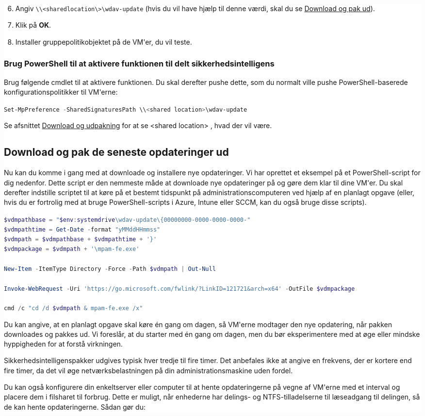 6. Angiv `\\<sharedlocation\>\wdav-update` (hvis du vil have hjælp til denne værdi, skal du se [Download og pak ud](#download-and-unpackage-the-latest-updates)).

7. Klik på **OK**.

8. Installer gruppepolitikobjektet på de VM'er, du vil teste.

### <a name="use-powershell-to-enable-the-shared-security-intelligence-feature"></a>Brug PowerShell til at aktivere funktionen til delt sikkerhedsintelligens

Brug følgende cmdlet til at aktivere funktionen. Du skal derefter pushe dette, som du normalt ville pushe PowerShell-baserede konfigurationspolitikker til VM'erne:

```PowerShell
Set-MpPreference -SharedSignaturesPath \\<shared location>\wdav-update
```

Se afsnittet [Download og udpakning](#download-and-unpackage-the-latest-updates) for at se \<shared location\> , hvad der vil være.

## <a name="download-and-unpackage-the-latest-updates"></a>Download og pak de seneste opdateringer ud

Nu kan du komme i gang med at downloade og installere nye opdateringer. Vi har oprettet et eksempel på et PowerShell-script for dig nedenfor. Dette script er den nemmeste måde at downloade nye opdateringer på og gøre dem klar til dine VM'er. Du skal derefter indstille scriptet til at køre på et bestemt tidspunkt på administrationscomputeren ved hjælp af en planlagt opgave (eller, hvis du er fortrolig med at bruge PowerShell-scripts i Azure, Intune eller SCCM, kan du også bruge disse scripts).

```PowerShell
$vdmpathbase = "$env:systemdrive\wdav-update\{00000000-0000-0000-0000-"
$vdmpathtime = Get-Date -format "yMMddHHmmss"
$vdmpath = $vdmpathbase + $vdmpathtime + '}'
$vdmpackage = $vdmpath + '\mpam-fe.exe'

New-Item -ItemType Directory -Force -Path $vdmpath | Out-Null

Invoke-WebRequest -Uri 'https://go.microsoft.com/fwlink/?LinkID=121721&arch=x64' -OutFile $vdmpackage

cmd /c "cd /d $vdmpath & mpam-fe.exe /x"
```

Du kan angive, at en planlagt opgave skal køre én gang om dagen, så VM'erne modtager den nye opdatering, når pakken downloades og pakkes ud.
Vi foreslår, at du starter med én gang om dagen, men du bør eksperimentere med at øge eller mindske hyppigheden for at forstå virkningen.

Sikkerhedsintelligenspakker udgives typisk hver tredje til fire timer. Det anbefales ikke at angive en frekvens, der er kortere end fire timer, da det vil øge netværksbelastningen på din administrationsmaskine uden fordel.

Du kan også konfigurere din enkeltserver eller computer til at hente opdateringerne på vegne af VM'erne med et interval og placere dem i filsharet til forbrug.
Dette er muligt, når enhederne har delings- og NTFS-tilladelserne til læseadgang til delingen, så de kan hente opdateringerne. Sådan gør du:
